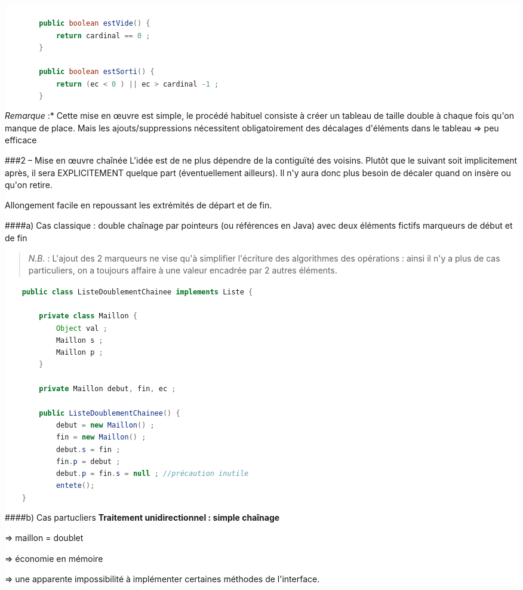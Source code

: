 ```JAVA
	
		public boolean estVide() {
			return cardinal == 0 ;
		}
	
		public boolean estSorti() {
			return (ec < 0 ) || ec > cardinal -1 ;
		}
```
*Remarque* :* Cette mise en œuvre est simple, le procédé habituel consiste à créer un tableau de taille double à chaque fois qu'on manque de place. Mais les ajouts/suppressions nécessitent obligatoirement des décalages d'éléments dans le tableau => peu efficace

###2 – Mise en œuvre chaînée
L'idée est de ne plus dépendre de la contiguïté des voisins. Plutôt que le suivant soit implicitement après, il sera EXPLICITEMENT quelque part (éventuellement ailleurs). Il n'y aura donc plus besoin de décaler quand on insère ou qu'on retire.

Allongement facile en repoussant les extrémités de départ et de fin.

####a) Cas classique : double chaînage par pointeurs (ou références en Java) avec deux éléments fictifs marqueurs de début et de fin

>*N.B.* : L'ajout des 2 marqueurs ne vise qu'à simplifier l'écriture des algorithmes des opérations : ainsi il n'y a plus de cas particuliers, on a toujours affaire à une valeur encadrée par 2 autres éléments.
```JAVA
	public class ListeDoublementChainee implements Liste {

		private class Maillon {
			Object val ;
			Maillon s ;
			Maillon p ;
		}
	
		private Maillon debut, fin, ec ;
		
		public ListeDoublementChainee() {
			debut = new Maillon() ;
			fin = new Maillon() ;
			debut.s = fin ;
			fin.p = debut ;
			debut.p = fin.s = null ; //précaution inutile
			entete(); 
	}
```
####b) Cas partucliers
 **Traitement unidirectionnel : simple chaînage**

=> maillon = doublet

=> économie en mémoire

=> une apparente impossibilité à implémenter certaines méthodes de l'interface.
